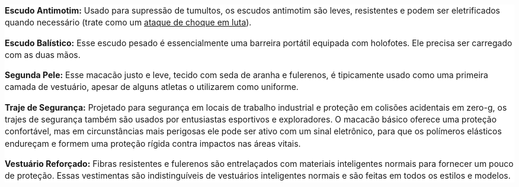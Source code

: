 **Escudo Antimotim:** Usado para supressão de tumultos, os escudos antimotim são leves, resistentes e podem ser eletrificados quando necessário (trate como um [ataque de choque em luta](15-special-attacks.md#ataques-de-choque)).

**Escudo Balístico:** Esse escudo pesado é essencialmente uma barreira portátil equipada com holofotes. Ele precisa ser carregado com as duas mãos.

**Segunda Pele:** Esse macacão justo e leve, tecido com seda de aranha e fulerenos, é tipicamente usado como uma primeira camada de vestuário, apesar de alguns atletas o utilizarem como uniforme.

**Traje de Segurança:** Projetado para segurança em locais de trabalho industrial e proteção em colisões acidentais em zero-g, os trajes de segurança também são usados por entusiastas esportivos e exploradores. O macacão básico oferece uma proteção confortável, mas em circunstâncias mais perigosas ele pode ser ativo com um sinal eletrônico, para que os polímeros elásticos endureçam e formem uma proteção rígida contra impactos nas áreas vitais.

**Vestuário Reforçado:** Fibras resistentes e fulerenos são entrelaçados com materiais inteligentes normais para fornecer um pouco de proteção. Essas vestimentas são indistinguíveis de vestuários inteligentes normais e são feitas em todos os estilos e modelos.


